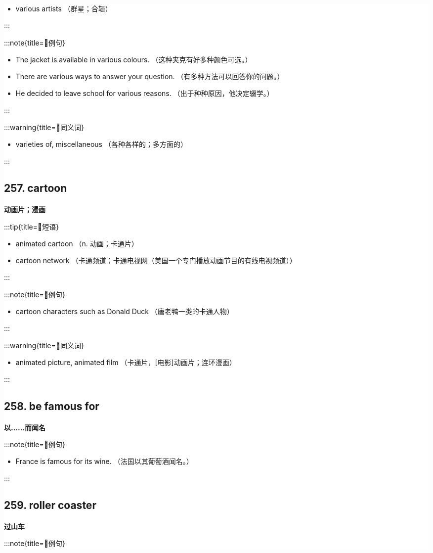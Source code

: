 - various artists （群星；合辑）

:::

:::note{title=🎤例句}

- The jacket is available in various colours. （这种夹克有好多种颜色可选。）

- There are various ways to answer your question. （有多种方法可以回答你的问题。）

- He decided to leave school for various reasons. （出于种种原因，他决定辍学。）

:::

:::warning{title=🤔同义词}

- varieties of, miscellaneous （各种各样的；多方面的）

:::


## 257. cartoon

**动画片；漫画**

:::tip{title=🤩短语}

- animated cartoon （n. 动画；卡通片）

- cartoon network （卡通频道；卡通电视网（美国一个专门播放动画节目的有线电视频道））

:::

:::note{title=🎤例句}

- cartoon characters such as Donald Duck （唐老鸭一类的卡通人物）

:::

:::warning{title=🤔同义词}

- animated picture, animated film （卡通片，[电影]动画片；连环漫画）

:::


## 258. be famous for

**以……而闻名**

:::note{title=🎤例句}

- France is famous for its wine. （法国以其葡萄酒闻名。）

:::

## 259. roller coaster

**过山车**

:::note{title=🎤例句}
